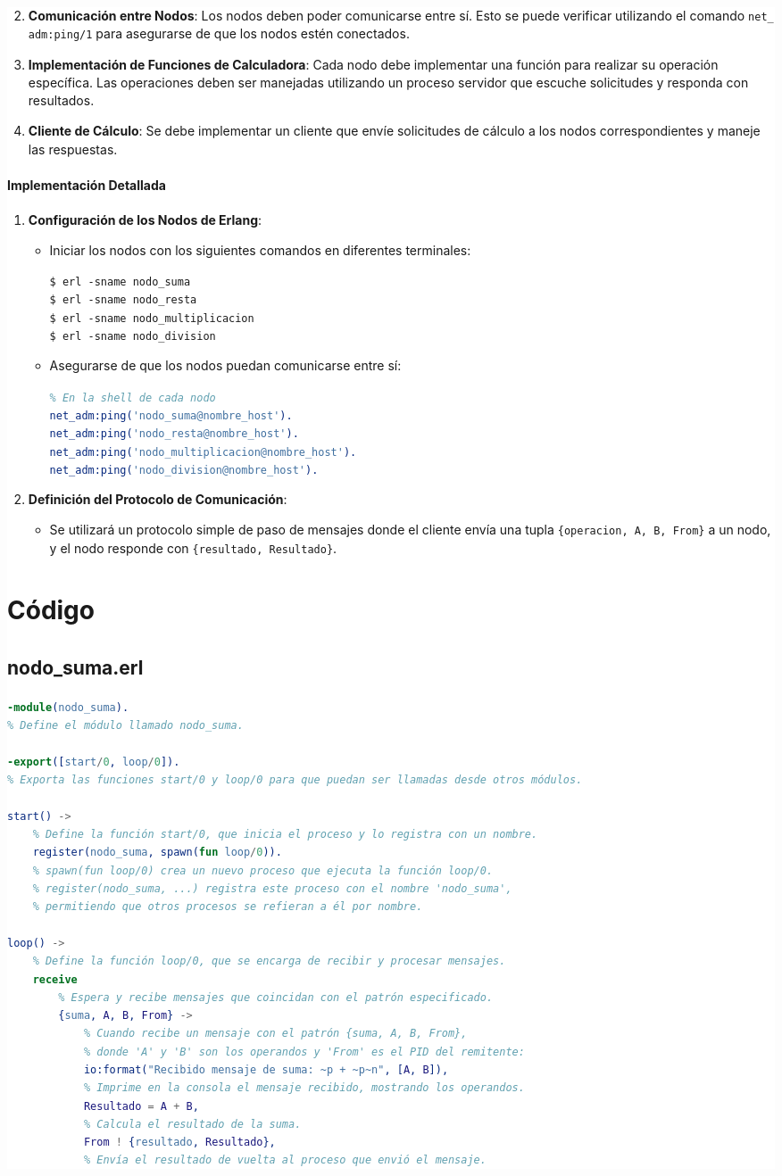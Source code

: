 2. **Comunicación entre Nodos**: Los nodos deben poder comunicarse entre sí. Esto se puede verificar utilizando el comando `net_adm:ping/1` para asegurarse de que los nodos estén conectados.

3. **Implementación de Funciones de Calculadora**: Cada nodo debe implementar una función para realizar su operación específica. Las operaciones deben ser manejadas utilizando un proceso servidor que escuche solicitudes y responda con resultados.

4. **Cliente de Cálculo**: Se debe implementar un cliente que envíe solicitudes de cálculo a los nodos correspondientes y maneje las respuestas.

#### Implementación Detallada

1. **Configuración de los Nodos de Erlang**:
   - Iniciar los nodos con los siguientes comandos en diferentes terminales:
     ```shell
     $ erl -sname nodo_suma
     $ erl -sname nodo_resta
     $ erl -sname nodo_multiplicacion
     $ erl -sname nodo_division
     ```

   - Asegurarse de que los nodos puedan comunicarse entre sí:
     ```erlang
     % En la shell de cada nodo
     net_adm:ping('nodo_suma@nombre_host').
     net_adm:ping('nodo_resta@nombre_host').
     net_adm:ping('nodo_multiplicacion@nombre_host').
     net_adm:ping('nodo_division@nombre_host').
     ```

2. **Definición del Protocolo de Comunicación**:
   - Se utilizará un protocolo simple de paso de mensajes donde el cliente envía una tupla `{operacion, A, B, From}` a un nodo, y el nodo responde con `{resultado, Resultado}`.

# Código

## nodo_suma.erl

```erlang
-module(nodo_suma).
% Define el módulo llamado nodo_suma.

-export([start/0, loop/0]).
% Exporta las funciones start/0 y loop/0 para que puedan ser llamadas desde otros módulos.

start() ->
    % Define la función start/0, que inicia el proceso y lo registra con un nombre.
    register(nodo_suma, spawn(fun loop/0)).
    % spawn(fun loop/0) crea un nuevo proceso que ejecuta la función loop/0.
    % register(nodo_suma, ...) registra este proceso con el nombre 'nodo_suma',
    % permitiendo que otros procesos se refieran a él por nombre.

loop() ->
    % Define la función loop/0, que se encarga de recibir y procesar mensajes.
    receive
        % Espera y recibe mensajes que coincidan con el patrón especificado.
        {suma, A, B, From} ->
            % Cuando recibe un mensaje con el patrón {suma, A, B, From}, 
            % donde 'A' y 'B' son los operandos y 'From' es el PID del remitente:
            io:format("Recibido mensaje de suma: ~p + ~p~n", [A, B]),
            % Imprime en la consola el mensaje recibido, mostrando los operandos.
            Resultado = A + B,
            % Calcula el resultado de la suma.
            From ! {resultado, Resultado},
            % Envía el resultado de vuelta al proceso que envió el mensaje.
```
